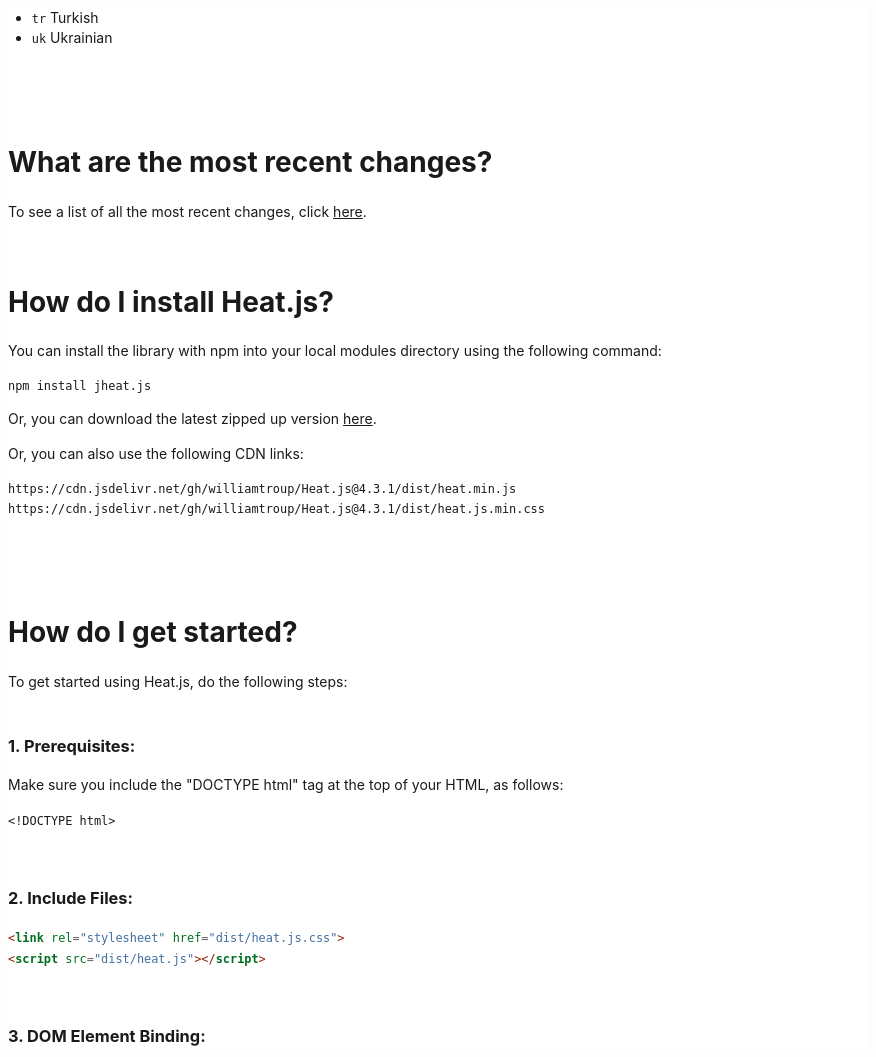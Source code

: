 - `tr` Turkish
- `uk` Ukrainian
<br>
<br>


<h1>What are the most recent changes?</h1>

To see a list of all the most recent changes, click [here](https://william-troup.com/heat-js/documentation/recent-changes.html).
<br>
<br>


<h1>How do I install Heat.js?</h1>

You can install the library with npm into your local modules directory using the following command:

```markdown
npm install jheat.js
```

Or, you can download the latest zipped up version [here](https://www.william-troup.com/heat-js/download.html).

Or, you can also use the following CDN links:

```markdown
https://cdn.jsdelivr.net/gh/williamtroup/Heat.js@4.3.1/dist/heat.min.js
https://cdn.jsdelivr.net/gh/williamtroup/Heat.js@4.3.1/dist/heat.js.min.css
```
<br>
<br>


<h1>How do I get started?</h1>

To get started using Heat.js, do the following steps:
<br>
<br>

### 1. Prerequisites:

Make sure you include the "DOCTYPE html" tag at the top of your HTML, as follows:

```markdown
<!DOCTYPE html>
```
<br>


### 2. Include Files:

```markdown
<link rel="stylesheet" href="dist/heat.js.css">
<script src="dist/heat.js"></script>
```
<br>


### 3. DOM Element Binding:
